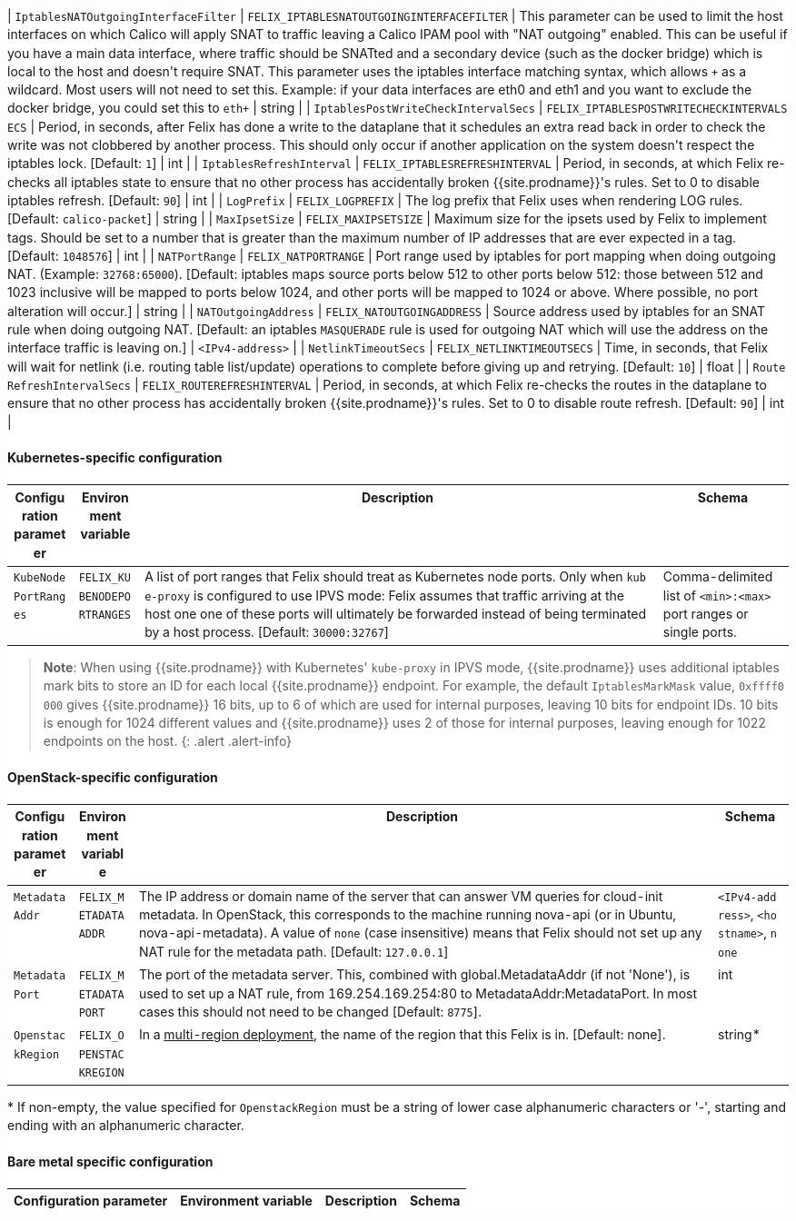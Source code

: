 | `IptablesNATOutgoingInterfaceFilter` | `FELIX_IPTABLESNATOUTGOINGINTERFACEFILTER` | This parameter can be used to limit the host interfaces on which Calico will apply SNAT to traffic leaving a Calico IPAM pool with "NAT outgoing" enabled.  This can be useful if you have a main data interface, where traffic should be SNATted and a secondary device (such as the docker bridge) which is local to the host and doesn't require SNAT.  This parameter uses the iptables interface matching syntax, which allows `+` as a wildcard.  Most users will not need to set this.  Example: if your data interfaces are eth0 and eth1 and you want to exclude the docker bridge, you could set this to `eth+` | string |
| `IptablesPostWriteCheckIntervalSecs` | `FELIX_IPTABLESPOSTWRITECHECKINTERVALSECS` | Period, in seconds, after Felix has done a write to the dataplane that it schedules an extra read back in order to check the write was not clobbered by another process.  This should only occur if another application on the system doesn't respect the iptables lock. [Default: `1`] | int |
| `IptablesRefreshInterval`            | `FELIX_IPTABLESREFRESHINTERVAL`            | Period, in seconds, at which Felix re-checks all iptables state to ensure that no other process has accidentally broken {{site.prodname}}'s rules. Set to 0 to disable iptables refresh. [Default: `90`] | int |
| `LogPrefix`                          | `FELIX_LOGPREFIX`                          | The log prefix that Felix uses when rendering LOG rules. [Default: `calico-packet`] | string |
| `MaxIpsetSize`                       | `FELIX_MAXIPSETSIZE`                       | Maximum size for the ipsets used by Felix to implement tags. Should be set to a number that is greater than the maximum number of IP addresses that are ever expected in a tag. [Default: `1048576`] | int |
| `NATPortRange`                       | `FELIX_NATPORTRANGE`                       | Port range used by iptables for port mapping when doing outgoing NAT. (Example: `32768:65000`).  [Default: iptables maps source ports below 512 to other ports below 512: those between 512 and 1023 inclusive will be mapped to ports below 1024, and other ports will be mapped to 1024 or above. Where possible, no port alteration will occur.]  | string |
| `NATOutgoingAddress`                       | `FELIX_NATOUTGOINGADDRESS`                       | Source address used by iptables for an SNAT rule when doing outgoing NAT. [Default: an iptables `MASQUERADE` rule is used for outgoing NAT which will use the address on the interface traffic is leaving on.]  | `<IPv4-address>` |
| `NetlinkTimeoutSecs`                 | `FELIX_NETLINKTIMEOUTSECS`                 | Time, in seconds, that Felix will wait for netlink (i.e. routing table list/update) operations to complete before giving up and retrying. [Default: `10`] | float |
| `RouteRefreshIntervalSecs`           | `FELIX_ROUTEREFRESHINTERVAL`               | Period, in seconds, at which Felix re-checks the routes in the dataplane to ensure that no other process has accidentally broken {{site.prodname}}'s rules. Set to 0 to disable route refresh. [Default: `90`] | int |

#### Kubernetes-specific configuration

| Configuration parameter | Environment variable       | Description  | Schema |
| ------------------------|----------------------------| ------------ | ------ |
| `KubeNodePortRanges`    | `FELIX_KUBENODEPORTRANGES` | A list of port ranges that Felix should treat as Kubernetes node ports.  Only when `kube-proxy` is configured to use IPVS mode:  Felix assumes that traffic arriving at the host one one of these ports will ultimately be forwarded instead of being terminated by a host process.  [Default: `30000:32767`] <a id="ipvs-portranges"></a>  | Comma-delimited list of `<min>:<max>` port ranges or single ports. |


> **Note**: <a id="ipvs-bits"></a> When using {{site.prodname}} with Kubernetes' `kube-proxy` in IPVS mode, {{site.prodname}} uses additional iptables mark bits to store an ID for each local {{site.prodname}} endpoint.
> For example, the default `IptablesMarkMask` value, `0xffff0000` gives {{site.prodname}} 16 bits, up to 6 of which are used for internal purposes, leaving 10 bits for endpoint IDs.
> 10 bits is enough for 1024 different values and {{site.prodname}} uses 2 of those for internal purposes, leaving enough for 1022 endpoints on the host.
{: .alert .alert-info}


#### OpenStack-specific configuration

| Configuration parameter | Environment variable    | Description  | Schema |
| ------------------------|------------------------ | ------------ | ------ |
| `MetadataAddr`          | `FELIX_METADATAADDR`    | The IP address or domain name of the server that can answer VM queries for cloud-init metadata. In OpenStack, this corresponds to the machine running nova-api (or in Ubuntu, nova-api-metadata). A value of `none`  (case insensitive) means that Felix should not set up any NAT rule for the metadata path. [Default: `127.0.0.1`]  | `<IPv4-address>`, `<hostname>`, `none` |
| `MetadataPort`          | `FELIX_METADATAPORT`    | The port of the metadata server. This, combined with global.MetadataAddr (if not 'None'), is used to set up a NAT rule, from 169.254.169.254:80 to MetadataAddr:MetadataPort. In most cases this should not need to be changed [Default: `8775`].  | int |
| `OpenstackRegion`       | `FELIX_OPENSTACKREGION` | In a [multi-region deployment]({{site.baseurl}}/{{page.version}}/networking/openstack/multiple-regions), the name of the region that this Felix is in. [Default: none].  | string\* |

\* If non-empty, the value specified for `OpenstackRegion` must be a
string of lower case alphanumeric characters or '-', starting and
ending with an alphanumeric character.

#### Bare metal specific configuration

| Configuration parameter | Environment variable    | Description | Schema |
| ----------------------- | ----------------------- | ----------- | ------ |